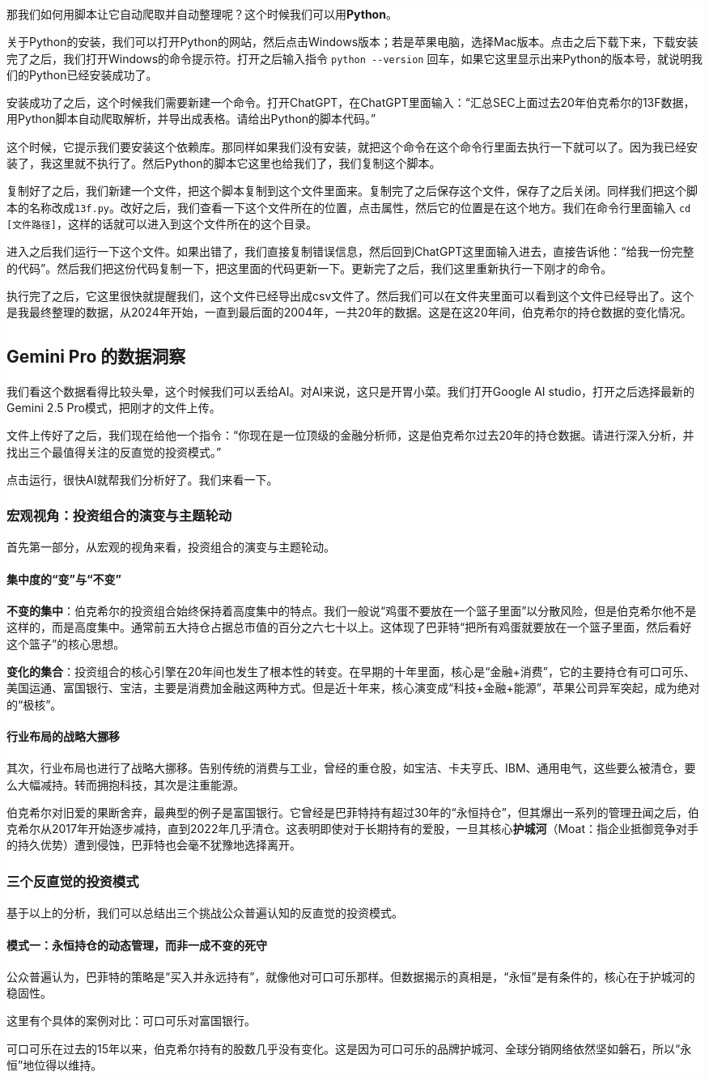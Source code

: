 那我们如何用脚本让它自动爬取并自动整理呢？这个时候我们可以用**Python**。

关于Python的安装，我们可以打开Python的网站，然后点击Windows版本；若是苹果电脑，选择Mac版本。点击之后下载下来，下载安装完了之后，我们打开Windows的命令提示符。打开之后输入指令 `python --version` 回车，如果它这里显示出来Python的版本号，就说明我们的Python已经安装成功了。

安装成功了之后，这个时候我们需要新建一个命令。打开ChatGPT，在ChatGPT里面输入：“汇总SEC上面过去20年伯克希尔的13F数据，用Python脚本自动爬取解析，并导出成表格。请给出Python的脚本代码。”

这个时候，它提示我们要安装这个依赖库。那同样如果我们没有安装，就把这个命令在这个命令行里面去执行一下就可以了。因为我已经安装了，我这里就不执行了。然后Python的脚本它这里也给我们了，我们复制这个脚本。

复制好了之后，我们新建一个文件，把这个脚本复制到这个文件里面来。复制完了之后保存这个文件，保存了之后关闭。同样我们把这个脚本的名称改成`13f.py`。改好之后，我们查看一下这个文件所在的位置，点击属性，然后它的位置是在这个地方。我们在命令行里面输入 `cd [文件路径]`，这样的话就可以进入到这个文件所在的这个目录。

进入之后我们运行一下这个文件。如果出错了，我们直接复制错误信息，然后回到ChatGPT这里面输入进去，直接告诉他：“给我一份完整的代码”。然后我们把这份代码复制一下，把这里面的代码更新一下。更新完了之后，我们这里重新执行一下刚才的命令。

执行完了之后，它这里很快就提醒我们，这个文件已经导出成csv文件了。然后我们可以在文件夹里面可以看到这个文件已经导出了。这个是我最终整理的数据，从2024年开始，一直到最后面的2004年，一共20年的数据。这是在这20年间，伯克希尔的持仓数据的变化情况。

## Gemini Pro 的数据洞察

我们看这个数据看得比较头晕，这个时候我们可以丢给AI。对AI来说，这只是开胃小菜。我们打开Google AI studio，打开之后选择最新的Gemini 2.5 Pro模式，把刚才的文件上传。

文件上传好了之后，我们现在给他一个指令：“你现在是一位顶级的金融分析师，这是伯克希尔过去20年的持仓数据。请进行深入分析，并找出三个最值得关注的反直觉的投资模式。”

点击运行，很快AI就帮我们分析好了。我们来看一下。

### 宏观视角：投资组合的演变与主题轮动

首先第一部分，从宏观的视角来看，投资组合的演变与主题轮动。

#### 集中度的“变”与“不变”

**不变的集中**：伯克希尔的投资组合始终保持着高度集中的特点。我们一般说“鸡蛋不要放在一个篮子里面”以分散风险，但是伯克希尔他不是这样的，而是高度集中。通常前五大持仓占据总市值的百分之六七十以上。这体现了巴菲特“把所有鸡蛋就要放在一个篮子里面，然后看好这个篮子”的核心思想。

**变化的集合**：投资组合的核心引擎在20年间也发生了根本性的转变。在早期的十年里面，核心是“金融+消费”，它的主要持仓有可口可乐、美国运通、富国银行、宝洁，主要是消费加金融这两种方式。但是近十年来，核心演变成“科技+金融+能源”，苹果公司异军突起，成为绝对的“极核”。

#### 行业布局的战略大挪移

其次，行业布局也进行了战略大挪移。告别传统的消费与工业，曾经的重仓股，如宝洁、卡夫亨氏、IBM、通用电气，这些要么被清仓，要么大幅减持。转而拥抱科技，其次是注重能源。

伯克希尔对旧爱的果断舍弃，最典型的例子是富国银行。它曾经是巴菲特持有超过30年的“永恒持仓”，但其爆出一系列的管理丑闻之后，伯克希尔从2017年开始逐步减持，直到2022年几乎清仓。这表明即使对于长期持有的爱股，一旦其核心**护城河**（Moat：指企业抵御竞争对手的持久优势）遭到侵蚀，巴菲特也会毫不犹豫地选择离开。

### 三个反直觉的投资模式

基于以上的分析，我们可以总结出三个挑战公众普遍认知的反直觉的投资模式。

#### 模式一：永恒持仓的动态管理，而非一成不变的死守

公众普遍认为，巴菲特的策略是“买入并永远持有”，就像他对可口可乐那样。但数据揭示的真相是，“永恒”是有条件的，核心在于护城河的稳固性。

这里有个具体的案例对比：可口可乐对富国银行。

可口可乐在过去的15年以来，伯克希尔持有的股数几乎没有变化。这是因为可口可乐的品牌护城河、全球分销网络依然坚如磐石，所以“永恒”地位得以维持。
